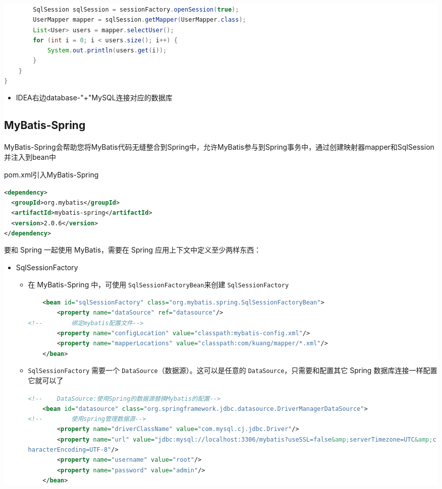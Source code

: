   ```java
          SqlSession sqlSession = sessionFactory.openSession(true);
          UserMapper mapper = sqlSession.getMapper(UserMapper.class);
          List<User> users = mapper.selectUser();
          for (int i = 0; i < users.size(); i++) {
              System.out.println(users.get(i));
          }
      }
  }
  ```

* IDEA右边database-"+"MySQL连接对应的数据库

## MyBatis-Spring

MyBatis-Spring会帮助您将MyBatis代码无缝整合到Spring中，允许MyBatis参与到Spring事务中，通过创建映射器mapper和SqlSession并注入到bean中

pom.xml引入MyBatis-Spring

```xml
<dependency>
  <groupId>org.mybatis</groupId>
  <artifactId>mybatis-spring</artifactId>
  <version>2.0.6</version>
</dependency>
```

要和 Spring 一起使用 MyBatis，需要在 Spring 应用上下文中定义至少两样东西：

* SqlSessionFactory

  * 在 MyBatis-Spring 中，可使用 `SqlSessionFactoryBean`来创建 `SqlSessionFactory`

    ```xml
        <bean id="sqlSessionFactory" class="org.mybatis.spring.SqlSessionFactoryBean">
            <property name="dataSource" ref="datasource"/>
    <!--        绑定mybatis配置文件-->
            <property name="configLocation" value="classpath:mybatis-config.xml"/>
            <property name="mapperLocations" value="classpath:com/kuang/mapper/*.xml"/>
        </bean>
    ```

  * `SqlSessionFactory` 需要一个 `DataSource`（数据源）。这可以是任意的 `DataSource`，只需要和配置其它 Spring 数据库连接一样配置它就可以了

    ```xml
    <!--    DataSource:使用Spring的数据源替换Mybatis的配置-->
        <bean id="datasource" class="org.springframework.jdbc.datasource.DriverManagerDataSource">
    <!--        使用spring管理数据源-->
            <property name="driverClassName" value="com.mysql.cj.jdbc.Driver"/>
            <property name="url" value="jdbc:mysql://localhost:3306/mybatis?useSSL=false&amp;serverTimezone=UTC&amp;characterEncoding=UTF-8"/>
            <property name="username" value="root"/>
            <property name="password" value="admin"/>
        </bean>
    ```
